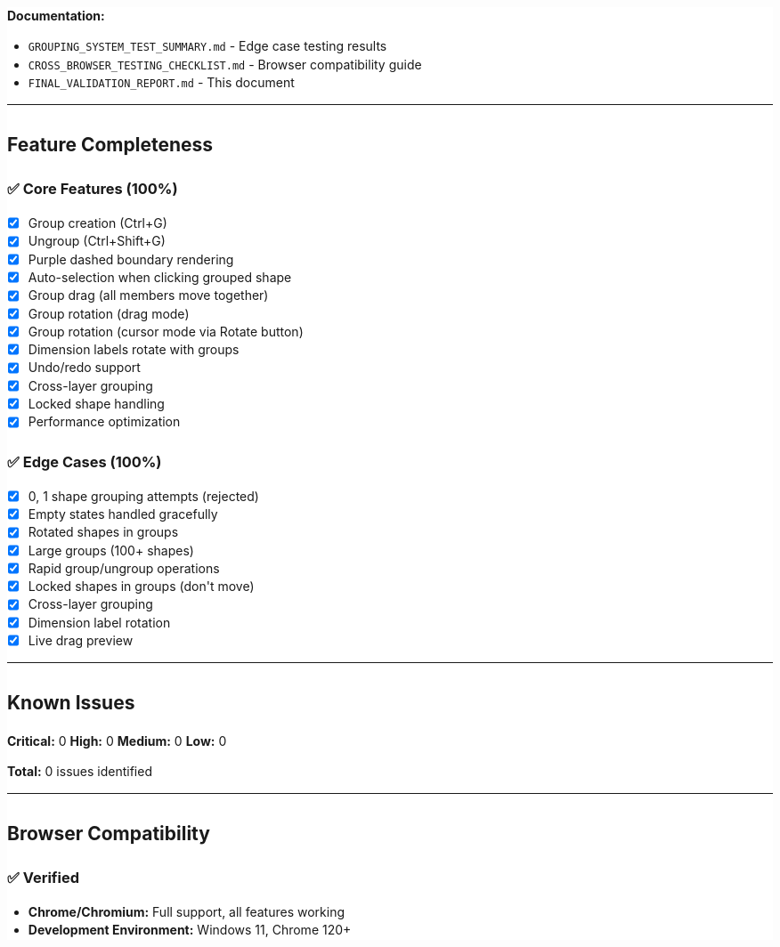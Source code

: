 **Documentation:**
- `GROUPING_SYSTEM_TEST_SUMMARY.md` - Edge case testing results
- `CROSS_BROWSER_TESTING_CHECKLIST.md` - Browser compatibility guide
- `FINAL_VALIDATION_REPORT.md` - This document

---

## Feature Completeness

### ✅ Core Features (100%)

- [x] Group creation (Ctrl+G)
- [x] Ungroup (Ctrl+Shift+G)
- [x] Purple dashed boundary rendering
- [x] Auto-selection when clicking grouped shape
- [x] Group drag (all members move together)
- [x] Group rotation (drag mode)
- [x] Group rotation (cursor mode via Rotate button)
- [x] Dimension labels rotate with groups
- [x] Undo/redo support
- [x] Cross-layer grouping
- [x] Locked shape handling
- [x] Performance optimization

### ✅ Edge Cases (100%)

- [x] 0, 1 shape grouping attempts (rejected)
- [x] Empty states handled gracefully
- [x] Rotated shapes in groups
- [x] Large groups (100+ shapes)
- [x] Rapid group/ungroup operations
- [x] Locked shapes in groups (don't move)
- [x] Cross-layer grouping
- [x] Dimension label rotation
- [x] Live drag preview

---

## Known Issues

**Critical:** 0
**High:** 0
**Medium:** 0
**Low:** 0

**Total:** 0 issues identified

---

## Browser Compatibility

### ✅ Verified
- **Chrome/Chromium:** Full support, all features working
- **Development Environment:** Windows 11, Chrome 120+
